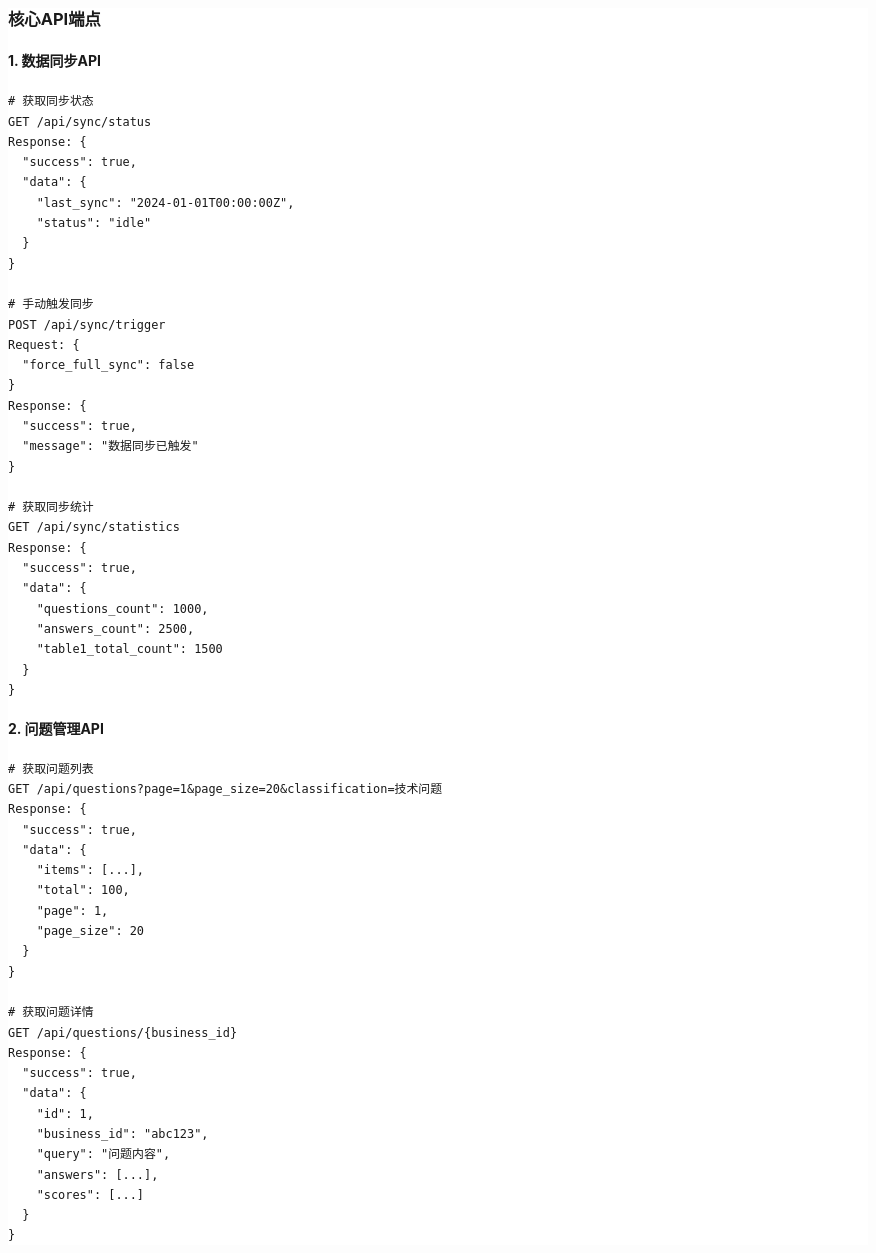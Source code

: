 ### 核心API端点

#### 1. 数据同步API
```http
# 获取同步状态
GET /api/sync/status
Response: {
  "success": true,
  "data": {
    "last_sync": "2024-01-01T00:00:00Z",
    "status": "idle"
  }
}

# 手动触发同步
POST /api/sync/trigger
Request: {
  "force_full_sync": false
}
Response: {
  "success": true,
  "message": "数据同步已触发"
}

# 获取同步统计
GET /api/sync/statistics
Response: {
  "success": true,
  "data": {
    "questions_count": 1000,
    "answers_count": 2500,
    "table1_total_count": 1500
  }
}
```

#### 2. 问题管理API
```http
# 获取问题列表
GET /api/questions?page=1&page_size=20&classification=技术问题
Response: {
  "success": true,
  "data": {
    "items": [...],
    "total": 100,
    "page": 1,
    "page_size": 20
  }
}

# 获取问题详情
GET /api/questions/{business_id}
Response: {
  "success": true,
  "data": {
    "id": 1,
    "business_id": "abc123",
    "query": "问题内容",
    "answers": [...],
    "scores": [...]
  }
}
```
